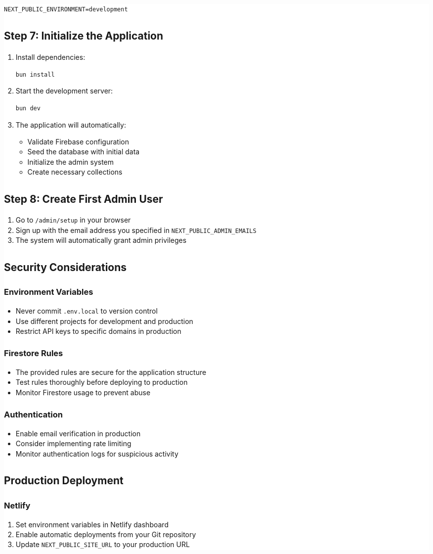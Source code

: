    ```env
   NEXT_PUBLIC_ENVIRONMENT=development
   ```

## Step 7: Initialize the Application

1. Install dependencies:
   ```bash
   bun install
   ```

2. Start the development server:
   ```bash
   bun dev
   ```

3. The application will automatically:
   - Validate Firebase configuration
   - Seed the database with initial data
   - Initialize the admin system
   - Create necessary collections

## Step 8: Create First Admin User

1. Go to `/admin/setup` in your browser
2. Sign up with the email address you specified in `NEXT_PUBLIC_ADMIN_EMAILS`
3. The system will automatically grant admin privileges

## Security Considerations

### Environment Variables
- Never commit `.env.local` to version control
- Use different projects for development and production
- Restrict API keys to specific domains in production

### Firestore Rules
- The provided rules are secure for the application structure
- Test rules thoroughly before deploying to production
- Monitor Firestore usage to prevent abuse

### Authentication
- Enable email verification in production
- Consider implementing rate limiting
- Monitor authentication logs for suspicious activity

## Production Deployment

### Netlify
1. Set environment variables in Netlify dashboard
2. Enable automatic deployments from your Git repository
3. Update `NEXT_PUBLIC_SITE_URL` to your production URL
